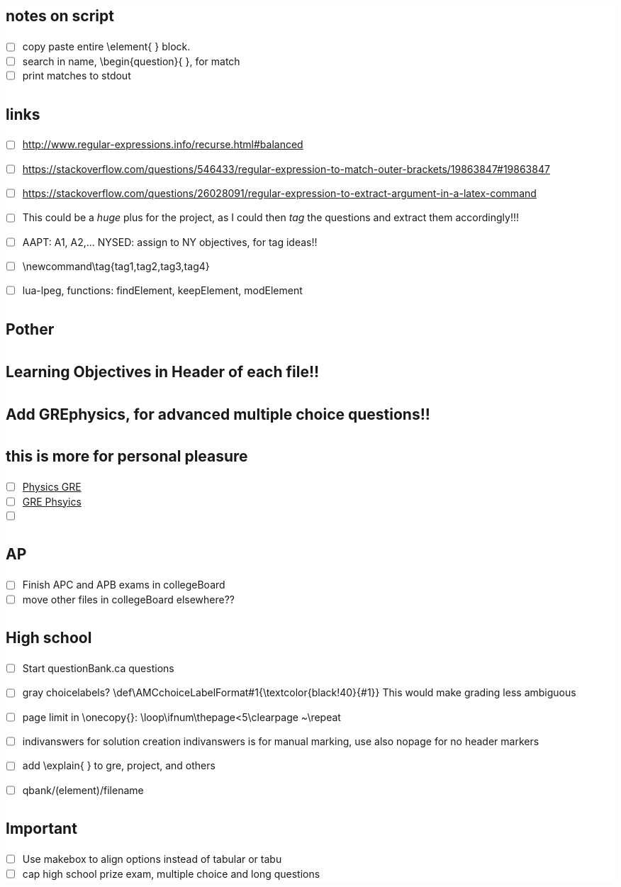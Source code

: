 ## notes on script
-[ ] copy paste entire \element{ } block.
-[ ] search in name, \begin{question}{ }, for match
-[ ] print matches to stdout

## links
-[ ] http://www.regular-expressions.info/recurse.html#balanced
-[ ] https://stackoverflow.com/questions/546433/regular-expression-to-match-outer-brackets/19863847#19863847
-[ ] https://stackoverflow.com/questions/26028091/regular-expression-to-extract-argument-in-a-latex-command


-[ ] This could be a _huge_ plus for the project, as I could then _tag_ the questions and extract them accordingly!!!
-[ ] AAPT: A1, A2,...   NYSED: assign to NY objectives, for tag ideas!!
-[ ] \newcommand\tag{tag1,tag2,tag3,tag4}

-[ ] lua-lpeg, functions: findElement, keepElement, modElement



## Pother

## Learning Objectives in Header of each file!!

## Add GREphysics, for advanced multiple choice questions!!
## this is more for personal pleasure
-[ ] [Physics GRE](http://www.physicsgre.com/)
-[ ] [GRE Phsyics](http://grephysics.net/ans/)
-[ ] [ ](https://web.stanford.edu/group/sps/PhysGRE.htm)

## AP
-[ ] Finish APC and APB exams in collegeBoard
-[ ] move other files in collegeBoard elsewhere??

## High school
-[ ] Start questionBank.ca questions

-[ ] gray choicelabels? \def\AMCchoiceLabelFormat#1{\textcolor{black!40}{#1}}
    This would make grading less ambiguous
-[ ] page limit in \onecopy{}: \loop\ifnum\thepage<5\clearpage ~\repeat
-[ ] indivanswers for solution creation
        indivanswers is for manual marking, use also nopage for no header markers
-[ ] add \explain{ } to gre, project, and others
-[ ] qbank/(element)/filename


## Important
-[ ] Use makebox to align options instead of tabular or tabu
-[ ] cap high school prize exam, multiple choice and long questions
